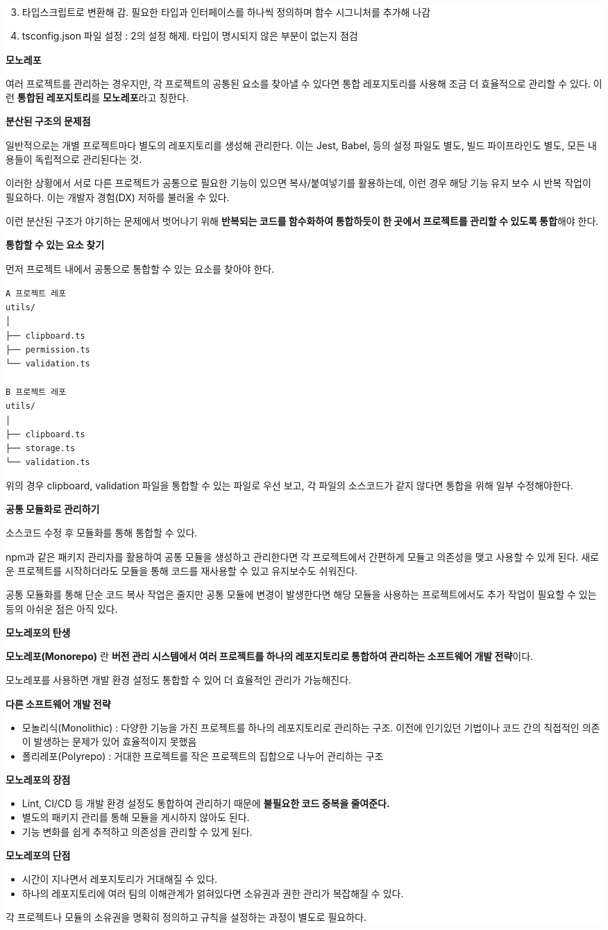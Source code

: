 3) 타입스크립트로 변환해 감. 필요한 타입과 인터페이스를 하나씩 정의하며 함수 시그니처를 추가해 나감

4) tsconfig.json 파일 설정 : 2의 설정 해제. 타입이 명시되지 않은 부분이 없는지 점검

**모노레포**

여러 프로젝트를 관리하는 경우지만, 각 프로젝트의 공통된 요소를 찾아낼 수 있다면 통합 레포지토리를 사용해 조금 더 효율적으로 관리할 수 있다. 이런 **통합된 레포지토리**를 **모노레포**라고 칭한다.

**분산된 구조의 문제점**

일반적으로는 개별 프로젝트마다 별도의 레포지토리를 생성해 관리한다. 이는 Jest, Babel, 등의 설정 파일도 별도, 빌드 파이프라인도 별도, 모든 내용들이 독립적으로 관리된다는 것.

이러한 상황에서 서로 다른 프로젝트가 공통으로 필요한 기능이 있으면 복사/붙여넣기를 활용하는데, 이런 경우 해당 기능 유지 보수 시 반복 작업이 필요하다. 이는 개발자 경험(DX) 저하를 불러올 수 있다.

이런 분산된 구조가 야기하는 문제에서 벗어나기 위해 **반복되는 코드를 함수화하여 통합하듯이 한 곳에서 프로젝트를 관리할 수 있도록 통합**해야 한다.

**통합할 수 있는 요소 찾기**

먼저 프로젝트 내에서 공통으로 통합할 수 있는 요소를 찾아야 한다.

```
A 프로젝트 레포
utils/
│
├── clipboard.ts
├── permission.ts
└── validation.ts

B 프로젝트 레포
utils/
│
├── clipboard.ts
├── storage.ts
└── validation.ts

```

위의 경우 clipboard, validation 파일을 통합할 수 있는 파일로 우선 보고, 각 파일의 소스코드가 같지 않다면 통합을 위해 일부 수정해야한다.

**공통 모듈화로 관리하기**

소스코드 수정 후 모듈화를 통해 통합할 수 있다.

npm과 같은 패키지 관리자를 활용하여 공통 모듈을 생성하고 관리한다면 각 프로젝트에서 간편하게 모듈고 의존성을 맺고 사용할 수 있게 된다. 새로운 프로젝트를 시작하더라도 모듈을 통해 코드를 재사용할 수 있고 유지보수도 쉬워진다.

공통 모듈화를 통해 단순 코드 복사 작업은 줄지만 공통 모듈에 변경이 발생한다면 해당 모듈을 사용하는 프로젝트에서도 추가 작업이 필요할 수 있는 등의 아쉬운 점은 아직 있다.

**모노레포의 탄생**

**모노레포(Monorepo)** 란 **버전 관리 시스템에서 여러 프로젝트를 하나의 레포지토리로 통합하여 관리하는 소프트웨어 개발 전략**이다.

모노레포를 사용하면 개발 환경 설정도 통합할 수 있어 더 효율적인 관리가 가능해진다.

**다른 소프트웨어 개발 전략**

- 모놀리식(Monolithic) : 다양한 기능을 가진 프로젝트를 하나의 레포지토리로 관리하는 구조. 이전에 인기있던 기법이나 코드 간의 직접적인 의존이 발생하는 문제가 있어 효율적이지 못했음
- 폴리레포(Polyrepo) : 거대한 프로젝트를 작은 프로젝트의 집합으로 나누어 관리하는 구조

**모노레포의 장점**

- Lint, CI/CD 등 개발 환경 설정도 통합하여 관리하기 때문에 **불필요한 코드 중복을 줄여준다.**
- 별도의 패키지 관리를 통해 모듈을 게시하지 않아도 된다.
- 기능 변화를 쉽게 추적하고 의존성을 관리할 수 있게 된다.

**모노레포의 단점**

- 시간이 지나면서 레포지토리가 거대해질 수 있다.
- 하나의 레포지토리에 여러 팀의 이해관계가 얽혀있다면 소유권과 권한 관리가 복잡해질 수 있다.

각 프로젝트나 모듈의 소유권을 명확히 정의하고 규칙을 설정하는 과정이 별도로 필요하다.
